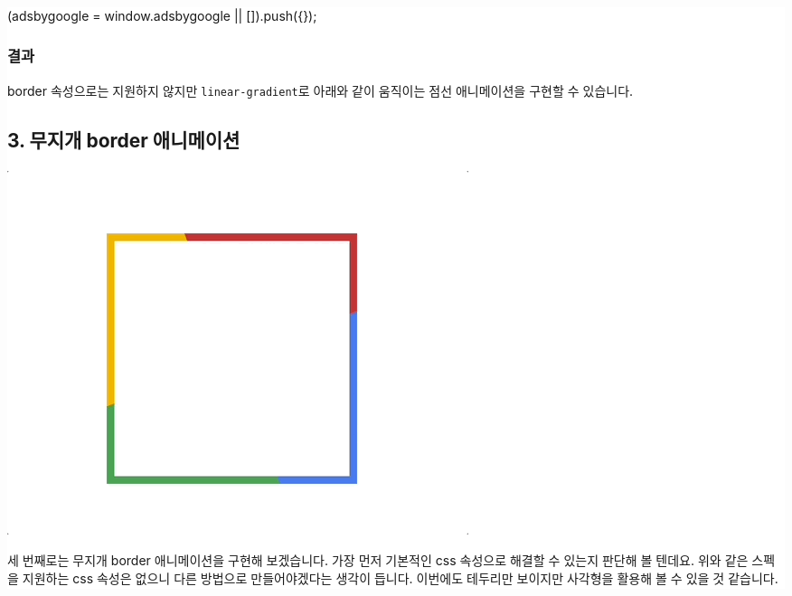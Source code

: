 

<ins class="adsbygoogle"
     style="display:block"
     data-ad-client="ca-pub-4877378276818686"
     data-ad-slot="9743150776"
     data-ad-format="auto"
     data-full-width-responsive="true"></ins>
<component is="script">
(adsbygoogle = window.adsbygoogle || []).push({});
</component>

### 결과

border 속성으로는 지원하지 않지만 `linear-gradient`로 아래와 같이 움직이는 점선 애니메이션을 구현할 수 있습니다.

<iframe height="300" style="width: 100%;" scrolling="no" title="Untitled" src="https://codepen.io/13akstjq/embed/zYaNPMR?default-tab=css%2Cresult" frameborder="no" loading="lazy" allowtransparency="true" allowfullscreen="true">
  See the Pen <a href="https://codepen.io/13akstjq/pen/zYaNPMR">
  Untitled</a> by 13akstjq (<a href="https://codepen.io/13akstjq">@13akstjq</a>)
  on <a href="https://codepen.io">CodePen</a>.
</iframe>

## 3. 무지개 border 애니메이션

![3](./img/rotated_rainbow_box.gif)

세 번째로는 무지개 border 애니메이션을 구현해 보겠습니다.
가장 먼저 기본적인 css 속성으로 해결할 수 있는지 판단해 볼 텐데요.
위와 같은 스펙을 지원하는 css 속성은 없으니 다른 방법으로 만들어야겠다는 생각이 듭니다.
이번에도 테두리만 보이지만 사각형을 활용해 볼 수 있을 것 같습니다.
